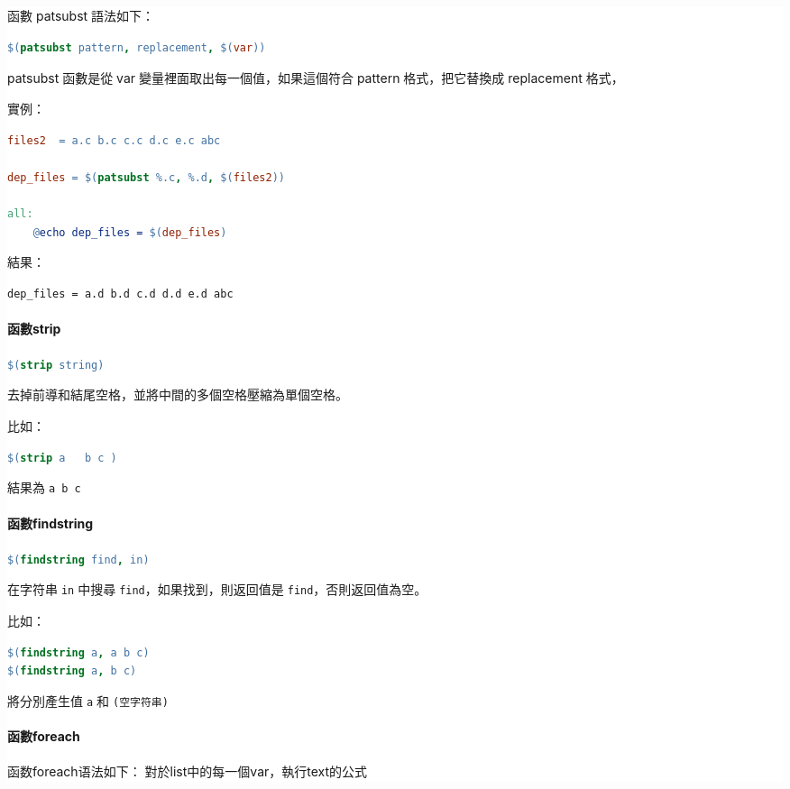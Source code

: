 函數 patsubst 語法如下：

```Makefile
$(patsubst pattern, replacement, $(var))
```

patsubst 函數是從 var 變量裡面取出每一個值，如果這個符合 pattern 格式，把它替換成 replacement 格式，

實例：

```Makefile
files2  = a.c b.c c.c d.c e.c abc

dep_files = $(patsubst %.c, %.d, $(files2))

all:
    @echo dep_files = $(dep_files)
```

結果：

```bash
dep_files = a.d b.d c.d d.d e.d abc
```

#### 函數strip

```Makefile
$(strip string)
```

去掉前導和結尾空格，並將中間的多個空格壓縮為單個空格。

比如：

```Makefile
$(strip a   b c )
```

結果為 `a b c`

#### 函數findstring

```Makefile
$(findstring find, in)
```

在字符串 `in` 中搜尋 `find`，如果找到，則返回值是 `find`，否則返回值為空。

比如：

```Makefile
$(findstring a, a b c)
$(findstring a, b c)
```

將分別產生值 `a` 和 `(空字符串)`

#### 函數foreach

函数foreach语法如下： 對於list中的每一個var，執行text的公式
